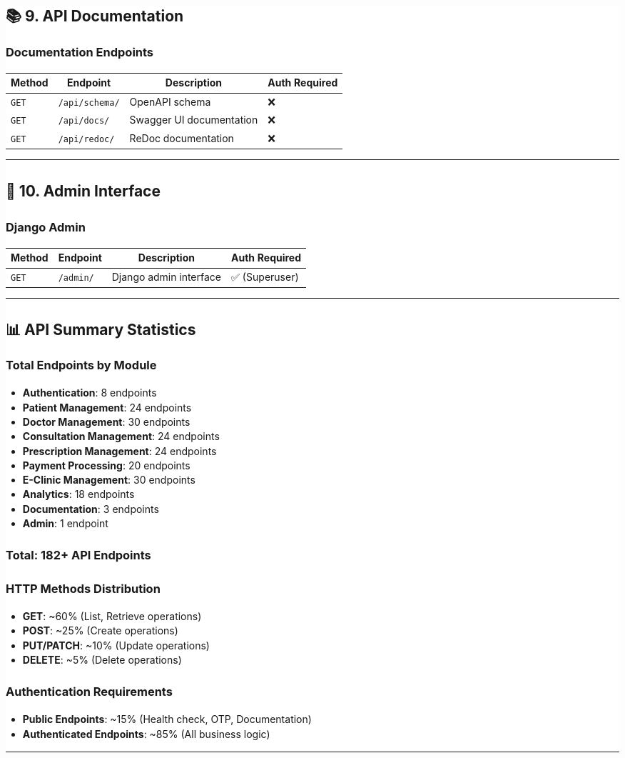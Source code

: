 
## 📚 **9. API Documentation**

### **Documentation Endpoints**
| Method | Endpoint | Description | Auth Required |
|--------|----------|-------------|---------------|
| `GET` | `/api/schema/` | OpenAPI schema | ❌ |
| `GET` | `/api/docs/` | Swagger UI documentation | ❌ |
| `GET` | `/api/redoc/` | ReDoc documentation | ❌ |

---

## 🔧 **10. Admin Interface**

### **Django Admin**
| Method | Endpoint | Description | Auth Required |
|--------|----------|-------------|---------------|
| `GET` | `/admin/` | Django admin interface | ✅ (Superuser) |

---

## 📊 **API Summary Statistics**

### **Total Endpoints by Module**
- **Authentication**: 8 endpoints
- **Patient Management**: 24 endpoints
- **Doctor Management**: 30 endpoints
- **Consultation Management**: 24 endpoints
- **Prescription Management**: 24 endpoints
- **Payment Processing**: 20 endpoints
- **E-Clinic Management**: 30 endpoints
- **Analytics**: 18 endpoints
- **Documentation**: 3 endpoints
- **Admin**: 1 endpoint

### **Total: 182+ API Endpoints**

### **HTTP Methods Distribution**
- **GET**: ~60% (List, Retrieve operations)
- **POST**: ~25% (Create operations)
- **PUT/PATCH**: ~10% (Update operations)
- **DELETE**: ~5% (Delete operations)

### **Authentication Requirements**
- **Public Endpoints**: ~15% (Health check, OTP, Documentation)
- **Authenticated Endpoints**: ~85% (All business logic)

---